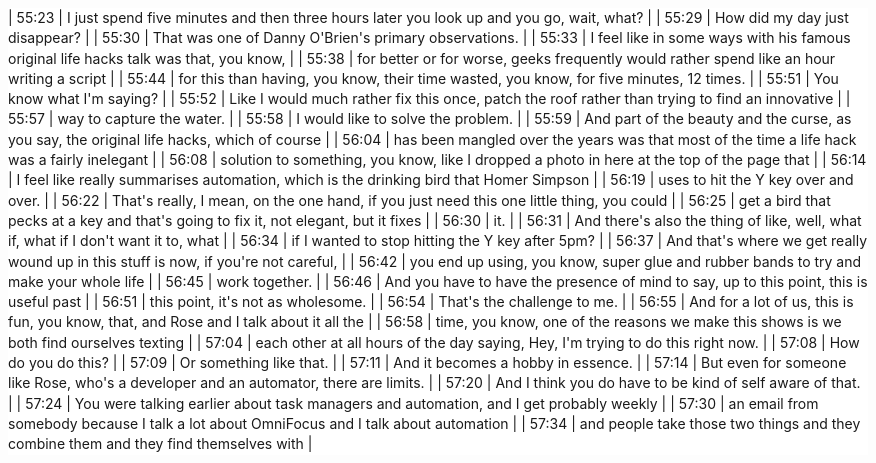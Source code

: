 | 55:23      | I just spend five minutes and then three hours later you look up and you go, wait, what?                      |
| 55:29      | How did my day just disappear?                                                                                |
| 55:30      | That was one of Danny O'Brien's primary observations.                                                         |
| 55:33      | I feel like in some ways with his famous original life hacks talk was that, you know,                         |
| 55:38      | for better or for worse, geeks frequently would rather spend like an hour writing a script                    |
| 55:44      | for this than having, you know, their time wasted, you know, for five minutes, 12 times.                      |
| 55:51      | You know what I'm saying?                                                                                     |
| 55:52      | Like I would much rather fix this once, patch the roof rather than trying to find an innovative               |
| 55:57      | way to capture the water.                                                                                     |
| 55:58      | I would like to solve the problem.                                                                            |
| 55:59      | And part of the beauty and the curse, as you say, the original life hacks, which of course                    |
| 56:04      | has been mangled over the years was that most of the time a life hack was a fairly inelegant                  |
| 56:08      | solution to something, you know, like I dropped a photo in here at the top of the page that                   |
| 56:14      | I feel like really summarises automation, which is the drinking bird that Homer Simpson                       |
| 56:19      | uses to hit the Y key over and over.                                                                          |
| 56:22      | That's really, I mean, on the one hand, if you just need this one little thing, you could                     |
| 56:25      | get a bird that pecks at a key and that's going to fix it, not elegant, but it fixes                          |
| 56:30      | it.                                                                                                           |
| 56:31      | And there's also the thing of like, well, what if, what if I don't want it to, what                           |
| 56:34      | if I wanted to stop hitting the Y key after 5pm?                                                              |
| 56:37      | And that's where we get really wound up in this stuff is now, if you're not careful,                          |
| 56:42      | you end up using, you know, super glue and rubber bands to try and make your whole life                       |
| 56:45      | work together.                                                                                                |
| 56:46      | And you have to have the presence of mind to say, up to this point, this is useful past                       |
| 56:51      | this point, it's not as wholesome.                                                                            |
| 56:54      | That's the challenge to me.                                                                                   |
| 56:55      | And for a lot of us, this is fun, you know, that, and Rose and I talk about it all the                        |
| 56:58      | time, you know, one of the reasons we make this shows is we both find ourselves texting                       |
| 57:04      | each other at all hours of the day saying, Hey, I'm trying to do this right now.                              |
| 57:08      | How do you do this?                                                                                           |
| 57:09      | Or something like that.                                                                                       |
| 57:11      | And it becomes a hobby in essence.                                                                            |
| 57:14      | But even for someone like Rose, who's a developer and an automator, there are limits.                         |
| 57:20      | And I think you do have to be kind of self aware of that.                                                     |
| 57:24      | You were talking earlier about task managers and automation, and I get probably weekly                        |
| 57:30      | an email from somebody because I talk a lot about OmniFocus and I talk about automation                       |
| 57:34      | and people take those two things and they combine them and they find themselves with                          |
